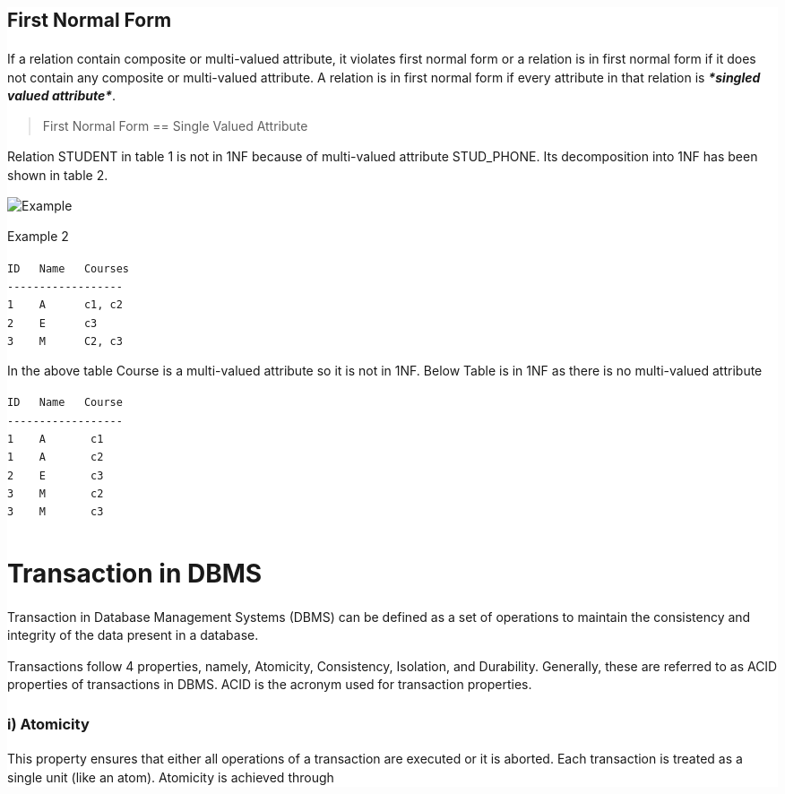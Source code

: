 

## First Normal Form

If a relation contain composite or multi-valued attribute, it violates first normal form or a relation is in first normal form if it does not contain any composite or multi-valued attribute. A relation is in first normal form if every attribute in that relation is ***\*singled valued attribute\****.

> First Normal Form == Single Valued Attribute

Relation STUDENT in table 1 is not in 1NF because of multi-valued attribute STUD_PHONE. Its decomposition into 1NF has been shown in table 2. 

![Example](https://media.geeksforgeeks.org/wp-content/uploads/20231101151006/1239.png)

Example 2

```
ID   Name   Courses
------------------
1    A      c1, c2
2    E      c3
3    M      C2, c3
```

In the above table Course is a multi-valued attribute so it is not in 1NF. Below Table is in 1NF as there is no multi-valued attribute

```
ID   Name   Course
------------------
1    A       c1
1    A       c2
2    E       c3
3    M       c2
3    M       c3
```







# Transaction in DBMS

Transaction in Database Management Systems (DBMS) can be defined as a set of operations to maintain the consistency and integrity of the data present in a database.

Transactions follow 4 properties, namely, Atomicity, Consistency, Isolation, and Durability. Generally, these are referred to as ACID properties of transactions in DBMS. ACID is the acronym used for transaction properties.

### i) Atomicity

This property ensures that either all operations of a transaction are executed or it is aborted. Each transaction is treated as a single unit (like an atom). Atomicity is achieved through 
